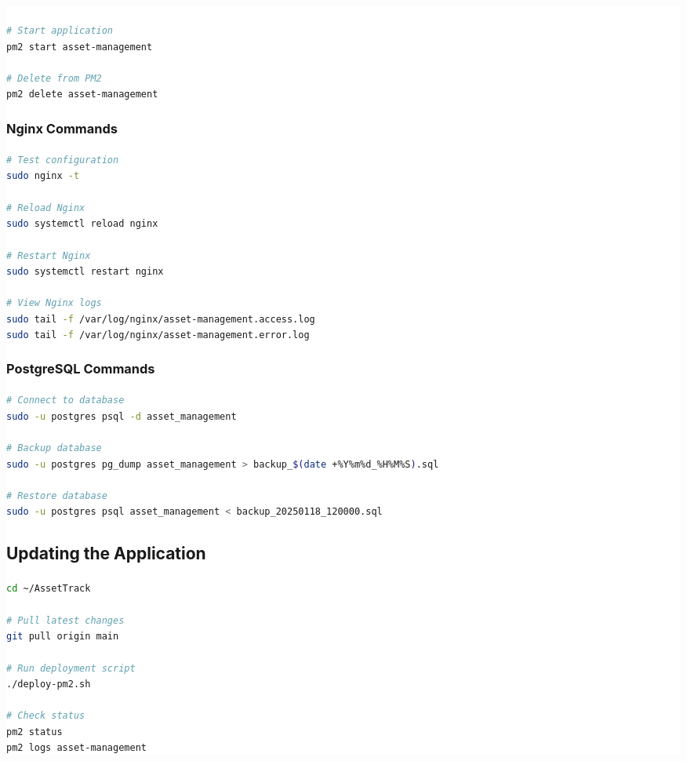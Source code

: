 ```bash

# Start application
pm2 start asset-management

# Delete from PM2
pm2 delete asset-management
```

### Nginx Commands

```bash
# Test configuration
sudo nginx -t

# Reload Nginx
sudo systemctl reload nginx

# Restart Nginx
sudo systemctl restart nginx

# View Nginx logs
sudo tail -f /var/log/nginx/asset-management.access.log
sudo tail -f /var/log/nginx/asset-management.error.log
```

### PostgreSQL Commands

```bash
# Connect to database
sudo -u postgres psql -d asset_management

# Backup database
sudo -u postgres pg_dump asset_management > backup_$(date +%Y%m%d_%H%M%S).sql

# Restore database
sudo -u postgres psql asset_management < backup_20250118_120000.sql
```

## Updating the Application

```bash
cd ~/AssetTrack

# Pull latest changes
git pull origin main

# Run deployment script
./deploy-pm2.sh

# Check status
pm2 status
pm2 logs asset-management
```
